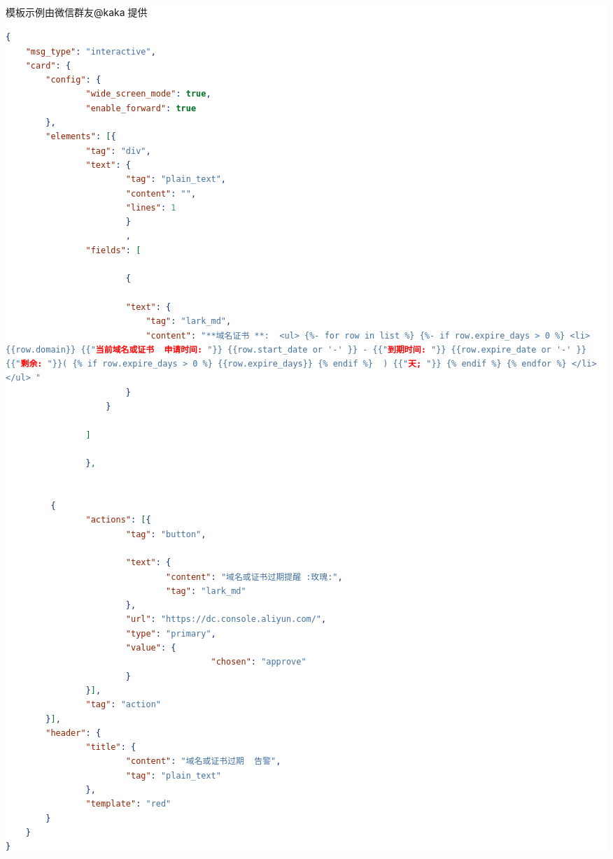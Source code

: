 模板示例由微信群友@kaka 提供

```json
{
    "msg_type": "interactive",
    "card": {
        "config": {
                "wide_screen_mode": true,
                "enable_forward": true
        },
        "elements": [{
                "tag": "div",
                "text": {
                        "tag": "plain_text",
                        "content": "",
                        "lines": 1
                        }
                        ,
                "fields": [

                        {

                        "text": {
                            "tag": "lark_md",
                            "content": "**域名证书 **:  <ul> {%- for row in list %} {%- if row.expire_days > 0 %} <li> {{row.domain}} {{"当前域名或证书  申请时间: "}} {{row.start_date or '-' }} - {{"到期时间: "}} {{row.expire_date or '-' }} {{"剩余: "}}( {% if row.expire_days > 0 %} {{row.expire_days}} {% endif %}  ) {{"天; "}} {% endif %} {% endfor %} </li> </ul> "
                        }
                    }

                ]

                },


         {
                "actions": [{
                        "tag": "button",

                        "text": {
                                "content": "域名或证书过期提醒 :玫瑰:",
                                "tag": "lark_md"
                        },
                        "url": "https://dc.console.aliyun.com/",
                        "type": "primary",
                        "value": {
                                         "chosen": "approve"
                        }
                }],
                "tag": "action"
        }],
        "header": {
                "title": {
                        "content": "域名或证书过期  告警",
                        "tag": "plain_text"
                },
                "template": "red"
        }
    }
}
```
